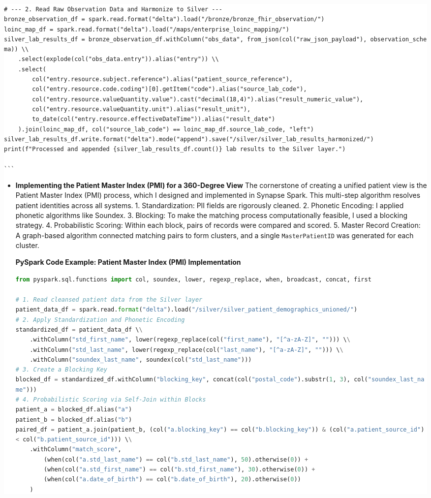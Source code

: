     # --- 2. Read Raw Observation Data and Harmonize to Silver ---
    bronze_observation_df = spark.read.format("delta").load("/bronze/bronze_fhir_observation/")
    loinc_map_df = spark.read.format("delta").load("/maps/enterprise_loinc_mapping/")
    silver_lab_results_df = bronze_observation_df.withColumn("obs_data", from_json(col("raw_json_payload"), observation_schema)) \\
        .select(explode(col("obs_data.entry")).alias("entry")) \\
        .select(
            col("entry.resource.subject.reference").alias("patient_source_reference"),
            col("entry.resource.code.coding")[0].getItem("code").alias("source_lab_code"),
            col("entry.resource.valueQuantity.value").cast("decimal(18,4)").alias("result_numeric_value"),
            col("entry.resource.valueQuantity.unit").alias("result_unit"),
            to_date(col("entry.resource.effectiveDateTime")).alias("result_date")
        ).join(loinc_map_df, col("source_lab_code") == loinc_map_df.source_lab_code, "left")
    silver_lab_results_df.write.format("delta").mode("append").save("/silver/silver_lab_results_harmonized/")
    print(f"Processed and appended {silver_lab_results_df.count()} lab results to the Silver layer.")
    
    ```
    
- **Implementing the Patient Master Index (PMI) for a 360-Degree View**
The cornerstone of creating a unified patient view is the Patient Master Index (PMI) process, which I designed and implemented in Synapse Spark. This multi-step algorithm resolves patient identities across all systems. 1. Standardization: PII fields are rigorously cleaned. 2. Phonetic Encoding: I applied phonetic algorithms like Soundex. 3. Blocking: To make the matching process computationally feasible, I used a blocking strategy. 4. Probabilistic Scoring: Within each block, pairs of records were compared and scored. 5. Master Record Creation: A graph-based algorithm connected matching pairs to form clusters, and a single `MasterPatientID` was generated for each cluster.
    
    **PySpark Code Example: Patient Master Index (PMI) Implementation**
    
    ```python
    from pyspark.sql.functions import col, soundex, lower, regexp_replace, when, broadcast, concat, first
    
    # 1. Read cleansed patient data from the Silver layer
    patient_data_df = spark.read.format("delta").load("/silver/silver_patient_demographics_unioned/")
    # 2. Apply Standardization and Phonetic Encoding
    standardized_df = patient_data_df \\
        .withColumn("std_first_name", lower(regexp_replace(col("first_name"), "[^a-zA-Z]", ""))) \\
        .withColumn("std_last_name", lower(regexp_replace(col("last_name"), "[^a-zA-Z]", ""))) \\
        .withColumn("soundex_last_name", soundex(col("std_last_name")))
    # 3. Create a Blocking Key
    blocked_df = standardized_df.withColumn("blocking_key", concat(col("postal_code").substr(1, 3), col("soundex_last_name")))
    # 4. Probabilistic Scoring via Self-Join within Blocks
    patient_a = blocked_df.alias("a")
    patient_b = blocked_df.alias("b")
    paired_df = patient_a.join(patient_b, (col("a.blocking_key") == col("b.blocking_key")) & (col("a.patient_source_id") < col("b.patient_source_id"))) \\
        .withColumn("match_score",
            (when(col("a.std_last_name") == col("b.std_last_name"), 50).otherwise(0)) +
            (when(col("a.std_first_name") == col("b.std_first_name"), 30).otherwise(0)) +
            (when(col("a.date_of_birth") == col("b.date_of_birth"), 20).otherwise(0))
        )